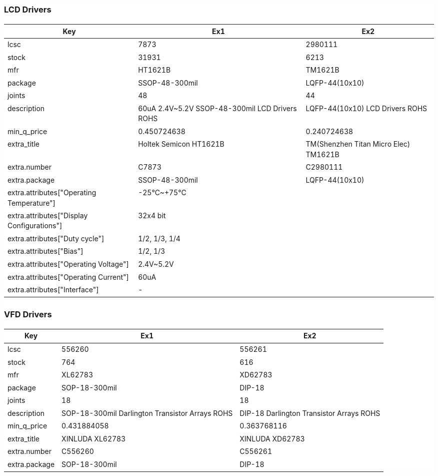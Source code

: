 ### LCD Drivers

| Key | Ex1 | Ex2 |
| --- | --- | --- |
| lcsc | 7873 | 2980111 |
| stock | 31931 | 6213 |
| mfr | HT1621B | TM1621B |
| package | SSOP-48-300mil | LQFP-44(10x10) |
| joints | 48 | 44 |
| description | 60uA 2.4V~5.2V SSOP-48-300mil LCD Drivers ROHS | LQFP-44(10x10)  LCD Drivers ROHS |
| min_q_price | 0.450724638 | 0.240724638 |
| extra_title | Holtek Semicon HT1621B | TM(Shenzhen Titan Micro Elec) TM1621B |
| extra.number | C7873 | C2980111 |
| extra.package | SSOP-48-300mil | LQFP-44(10x10) |
| extra.attributes["Operating Temperature"] | -25℃~+75℃ |  |
| extra.attributes["Display Configurations"] | 32x4 bit |  |
| extra.attributes["Duty cycle"] | 1/2, 1/3, 1/4 |  |
| extra.attributes["Bias"] | 1/2, 1/3 |  |
| extra.attributes["Operating Voltage"] | 2.4V~5.2V |  |
| extra.attributes["Operating Current"] | 60uA |  |
| extra.attributes["Interface"] | - |  |

### VFD Drivers

| Key | Ex1 | Ex2 |
| --- | --- | --- |
| lcsc | 556260 | 556261 |
| stock | 764 | 616 |
| mfr | XL62783 | XD62783 |
| package | SOP-18-300mil | DIP-18 |
| joints | 18 | 18 |
| description | SOP-18-300mil Darlington Transistor Arrays ROHS | DIP-18 Darlington Transistor Arrays ROHS |
| min_q_price | 0.431884058 | 0.363768116 |
| extra_title | XINLUDA XL62783 | XINLUDA XD62783 |
| extra.number | C556260 | C556261 |
| extra.package | SOP-18-300mil | DIP-18 |

